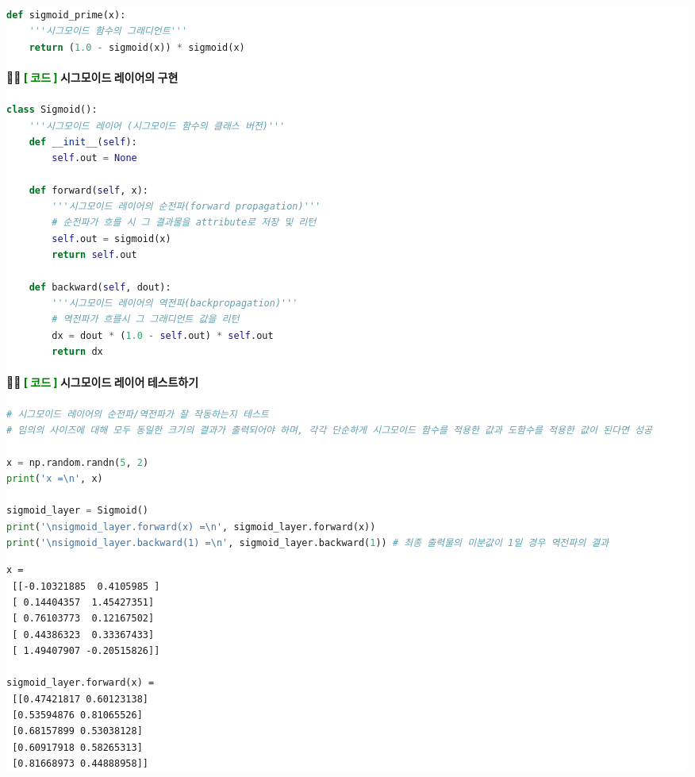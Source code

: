 
```python
def sigmoid_prime(x):
    '''시그모이드 함수의 그래디언트'''
    return (1.0 - sigmoid(x)) * sigmoid(x)
```

#### 👨‍💻 <font color='green'><b>[ 코드 ]</b></font> 시그모이드 레이어의 구현



```python
class Sigmoid():
    '''시그모이드 레이어 (시그모이드 함수의 클래스 버전)'''
    def __init__(self):
        self.out = None

    def forward(self, x):
        '''시그모이드 레이어의 순전파(forward propagation)'''
        # 순전파가 흐를 시 그 결과물을 attribute로 저장 및 리턴
        self.out = sigmoid(x)
        return self.out

    def backward(self, dout):
        '''시그모이드 레이어의 역전파(backpropagation)'''
        # 역전파가 흐를시 그 그래디언트 값을 리턴
        dx = dout * (1.0 - self.out) * self.out
        return dx
```

#### 👨‍💻 <font color='green'><b>[ 코드 ]</b></font> 시그모이드 레이어 테스트하기



```python
# 시그모이드 레이어의 순전파/역전파가 잘 작동하는지 테스트
# 임의의 사이즈에 대해 모두 동일한 크기의 결과가 출력되어야 하며, 각각 단순하게 시그모이드 함수를 적용한 값과 도함수를 적용한 값이 된다면 성공

x = np.random.randn(5, 2)
print('x =\n', x)

sigmoid_layer = Sigmoid()
print('\nsigmoid_layer.forward(x) =\n', sigmoid_layer.forward(x))
print('\nsigmoid_layer.backward(1) =\n', sigmoid_layer.backward(1)) # 최종 출력물의 미분값이 1일 경우 역전파의 결과
```

    x =
     [[-0.10321885  0.4105985 ]
     [ 0.14404357  1.45427351]
     [ 0.76103773  0.12167502]
     [ 0.44386323  0.33367433]
     [ 1.49407907 -0.20515826]]
    
    sigmoid_layer.forward(x) =
     [[0.47421817 0.60123138]
     [0.53594876 0.81065526]
     [0.68157899 0.53038128]
     [0.60917918 0.58265313]
     [0.81668973 0.44888958]]
    